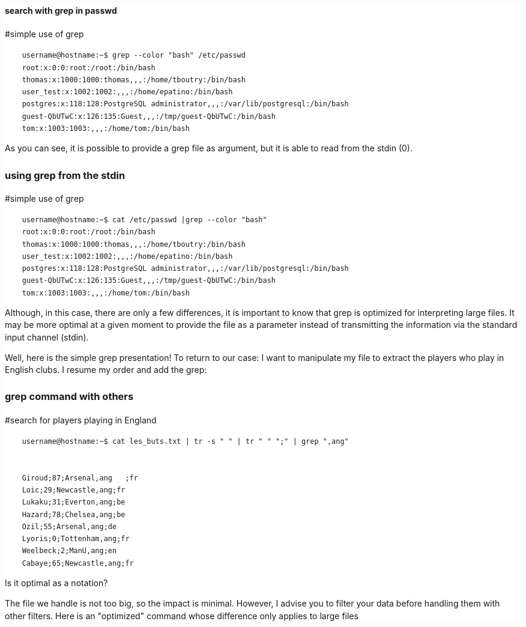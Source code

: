 #### search with grep in passwd

#simple use of grep

        username@hostname:~$ grep --color "bash" /etc/passwd 
        root:x:0:0:root:/root:/bin/bash
        thomas:x:1000:1000:thomas,,,:/home/tboutry:/bin/bash
        user_test:x:1002:1002:,,,:/home/epatino:/bin/bash
        postgres:x:118:128:PostgreSQL administrator,,,:/var/lib/postgresql:/bin/bash
        guest-QbUTwC:x:126:135:Guest,,,:/tmp/guest-QbUTwC:/bin/bash
        tom:x:1003:1003:,,,:/home/tom:/bin/bash
 
As you can see, it is possible to provide a grep file as argument, but it is able to read from the stdin (0).

### using grep from the stdin

#simple use of grep

        username@hostname:~$ cat /etc/passwd |grep --color "bash" 
        root:x:0:0:root:/root:/bin/bash
        thomas:x:1000:1000:thomas,,,:/home/tboutry:/bin/bash
        user_test:x:1002:1002:,,,:/home/epatino:/bin/bash
        postgres:x:118:128:PostgreSQL administrator,,,:/var/lib/postgresql:/bin/bash
        guest-QbUTwC:x:126:135:Guest,,,:/tmp/guest-QbUTwC:/bin/bash
        tom:x:1003:1003:,,,:/home/tom:/bin/bash


Although, in this case, there are only a few differences, it is important to know that grep is optimized for interpreting large files. It may be more optimal at a given moment to provide the file as a parameter instead of transmitting the information via the standard input channel (stdin).



Well, here is the simple grep presentation! To return to our case: I want to manipulate my file to extract the players who play in English clubs. I resume my order and add the grep:

### grep command with others

#search for players playing in England


        username@hostname:~$ cat les_buts.txt | tr -s " " | tr " " ";" | grep ",ang"
        
        
        Giroud;87;Arsenal,ang   ;fr
        Loic;29;Newcastle,ang;fr
        Lukaku;31;Everton,ang;be
        Hazard;78;Chelsea,ang;be
        Ozil;55;Arsenal,ang;de
        Lyoris;0;Tottenham,ang;fr
        Weelbeck;2;ManU,ang;en
        Cabaye;65;Newcastle,ang;fr
Is it optimal as a notation?



The file we handle is not too big, so the impact is minimal. However, I advise you to filter your data before handling them with other filters. Here is an "optimized" command whose difference only applies to large files
